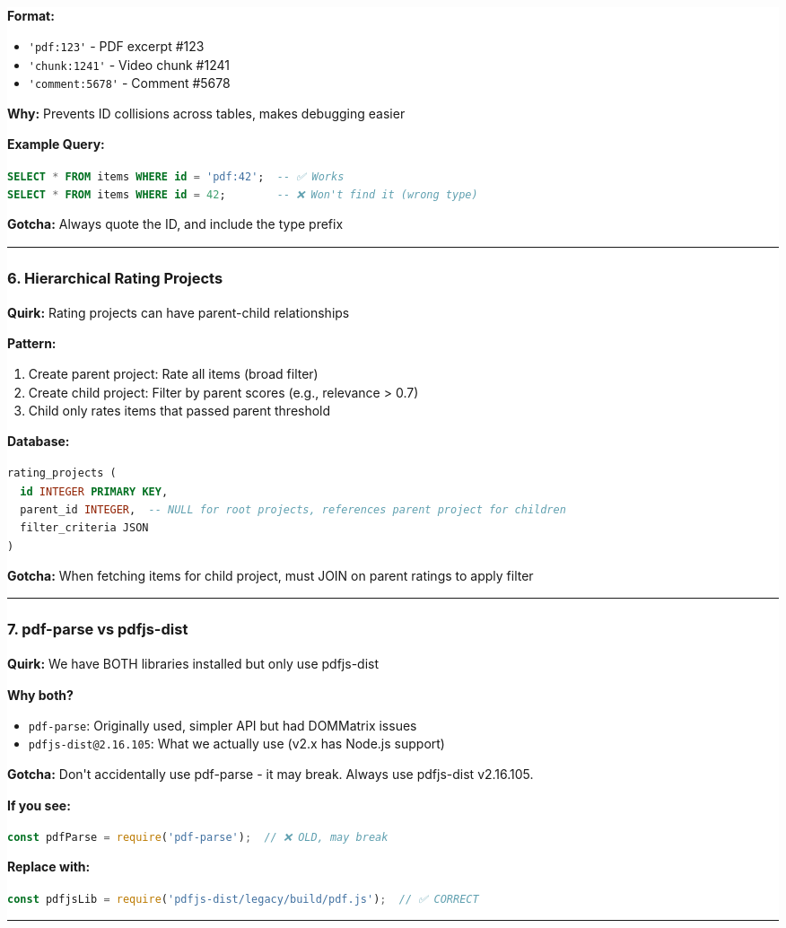 **Format:**
- `'pdf:123'` - PDF excerpt #123
- `'chunk:1241'` - Video chunk #1241
- `'comment:5678'` - Comment #5678

**Why:** Prevents ID collisions across tables, makes debugging easier

**Example Query:**
```sql
SELECT * FROM items WHERE id = 'pdf:42';  -- ✅ Works
SELECT * FROM items WHERE id = 42;        -- ❌ Won't find it (wrong type)
```

**Gotcha:** Always quote the ID, and include the type prefix

---

### 6. Hierarchical Rating Projects
**Quirk:** Rating projects can have parent-child relationships

**Pattern:**
1. Create parent project: Rate all items (broad filter)
2. Create child project: Filter by parent scores (e.g., relevance > 0.7)
3. Child only rates items that passed parent threshold

**Database:**
```sql
rating_projects (
  id INTEGER PRIMARY KEY,
  parent_id INTEGER,  -- NULL for root projects, references parent project for children
  filter_criteria JSON
)
```

**Gotcha:** When fetching items for child project, must JOIN on parent ratings to apply filter

---

### 7. pdf-parse vs pdfjs-dist
**Quirk:** We have BOTH libraries installed but only use pdfjs-dist

**Why both?**
- `pdf-parse`: Originally used, simpler API but had DOMMatrix issues
- `pdfjs-dist@2.16.105`: What we actually use (v2.x has Node.js support)

**Gotcha:** Don't accidentally use pdf-parse - it may break. Always use pdfjs-dist v2.16.105.

**If you see:**
```javascript
const pdfParse = require('pdf-parse');  // ❌ OLD, may break
```

**Replace with:**
```javascript
const pdfjsLib = require('pdfjs-dist/legacy/build/pdf.js');  // ✅ CORRECT
```

---
